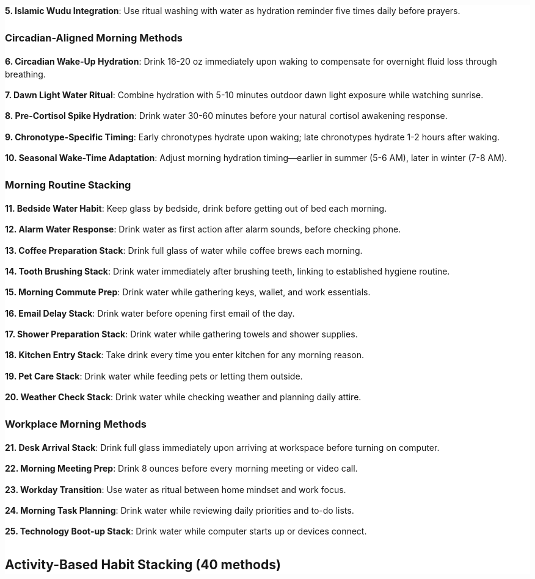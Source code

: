 **5. Islamic Wudu Integration**: Use ritual washing with water as hydration reminder five times daily before prayers.

### Circadian-Aligned Morning Methods

**6. Circadian Wake-Up Hydration**: Drink 16-20 oz immediately upon waking to compensate for overnight fluid loss through breathing.

**7. Dawn Light Water Ritual**: Combine hydration with 5-10 minutes outdoor dawn light exposure while watching sunrise.

**8. Pre-Cortisol Spike Hydration**: Drink water 30-60 minutes before your natural cortisol awakening response.

**9. Chronotype-Specific Timing**: Early chronotypes hydrate upon waking; late chronotypes hydrate 1-2 hours after waking.

**10. Seasonal Wake-Time Adaptation**: Adjust morning hydration timing—earlier in summer (5-6 AM), later in winter (7-8 AM).

### Morning Routine Stacking

**11. Bedside Water Habit**: Keep glass by bedside, drink before getting out of bed each morning.

**12. Alarm Water Response**: Drink water as first action after alarm sounds, before checking phone.

**13. Coffee Preparation Stack**: Drink full glass of water while coffee brews each morning.

**14. Tooth Brushing Stack**: Drink water immediately after brushing teeth, linking to established hygiene routine.

**15. Morning Commute Prep**: Drink water while gathering keys, wallet, and work essentials.

**16. Email Delay Stack**: Drink water before opening first email of the day.

**17. Shower Preparation Stack**: Drink water while gathering towels and shower supplies.

**18. Kitchen Entry Stack**: Take drink every time you enter kitchen for any morning reason.

**19. Pet Care Stack**: Drink water while feeding pets or letting them outside.

**20. Weather Check Stack**: Drink water while checking weather and planning daily attire.

### Workplace Morning Methods

**21. Desk Arrival Stack**: Drink full glass immediately upon arriving at workspace before turning on computer.

**22. Morning Meeting Prep**: Drink 8 ounces before every morning meeting or video call.

**23. Workday Transition**: Use water as ritual between home mindset and work focus.

**24. Morning Task Planning**: Drink water while reviewing daily priorities and to-do lists.

**25. Technology Boot-up Stack**: Drink water while computer starts up or devices connect.

## Activity-Based Habit Stacking (40 methods)
